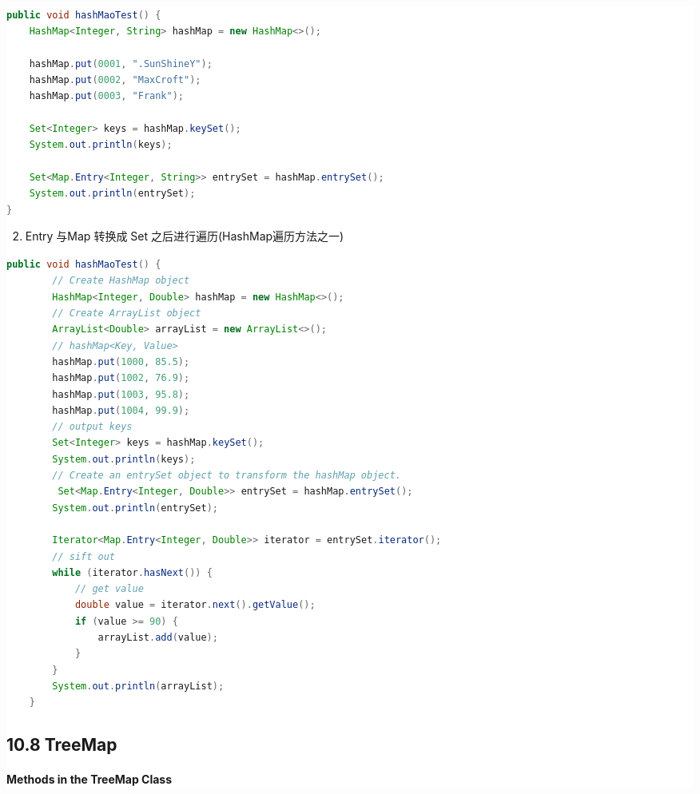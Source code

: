 ```java
public void hashMaoTest() {
    HashMap<Integer, String> hashMap = new HashMap<>();

    hashMap.put(0001, ".SunShineY");
    hashMap.put(0002, "MaxCroft");
    hashMap.put(0003, "Frank");

    Set<Integer> keys = hashMap.keySet();
    System.out.println(keys);

    Set<Map.Entry<Integer, String>> entrySet = hashMap.entrySet();
    System.out.println(entrySet);
}
```

2. Entry 与Map 转换成 Set 之后进行遍历(HashMap遍历方法之一)

```java
public void hashMaoTest() {
    	// Create HashMap object
        HashMap<Integer, Double> hashMap = new HashMap<>();
    	// Create ArrayList object
        ArrayList<Double> arrayList = new ArrayList<>();
    	// hashMap<Key, Value>
        hashMap.put(1000, 85.5);
        hashMap.put(1002, 76.9);
        hashMap.put(1003, 95.8);
        hashMap.put(1004, 99.9);
		// output keys
        Set<Integer> keys = hashMap.keySet();
        System.out.println(keys);
		// Create an entrySet object to transform the hashMap object.
         Set<Map.Entry<Integer, Double>> entrySet = hashMap.entrySet();
        System.out.println(entrySet);

        Iterator<Map.Entry<Integer, Double>> iterator = entrySet.iterator();
   		// sift out
        while (iterator.hasNext()) {
            // get value
            double value = iterator.next().getValue();
            if (value >= 90) {
                arrayList.add(value);
            }
        }
        System.out.println(arrayList);
    }
```

## 10.8 TreeMap

**Methods in the TreeMap Class**
